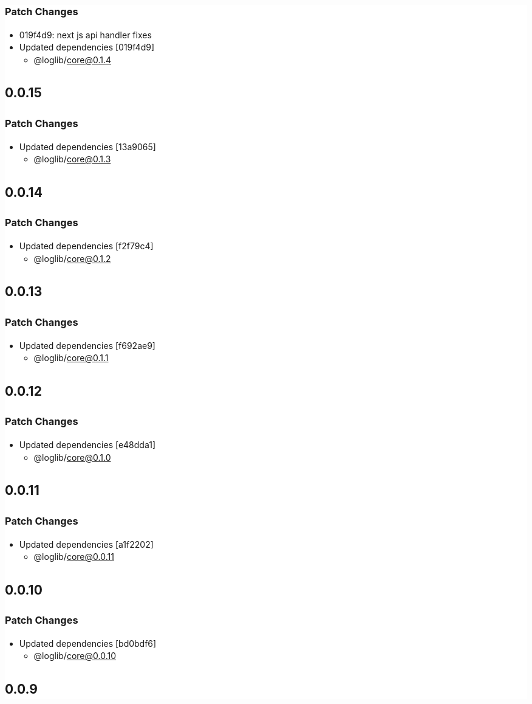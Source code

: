 ### Patch Changes

- 019f4d9: next js api handler fixes
- Updated dependencies [019f4d9]
  - @loglib/core@0.1.4

## 0.0.15

### Patch Changes

- Updated dependencies [13a9065]
  - @loglib/core@0.1.3

## 0.0.14

### Patch Changes

- Updated dependencies [f2f79c4]
  - @loglib/core@0.1.2

## 0.0.13

### Patch Changes

- Updated dependencies [f692ae9]
  - @loglib/core@0.1.1

## 0.0.12

### Patch Changes

- Updated dependencies [e48dda1]
  - @loglib/core@0.1.0

## 0.0.11

### Patch Changes

- Updated dependencies [a1f2202]
  - @loglib/core@0.0.11

## 0.0.10

### Patch Changes

- Updated dependencies [bd0bdf6]
  - @loglib/core@0.0.10

## 0.0.9
